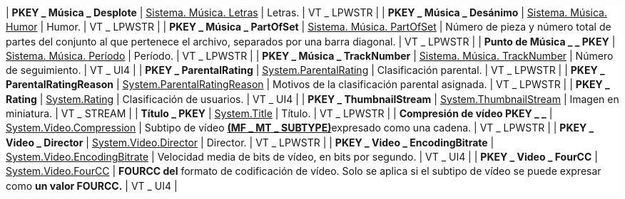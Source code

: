 | **PKEY \_ Música \_ Desplote**                                                  | [Sistema. Música. Letras](../properties/props-system-music-lyrics.md)                                   | Letras.                                                                                                                                                                                                   | VT \_ LPWSTR   |
| **PKEY \_ Música \_ Desánimo**                                                    | [Sistema. Música. Humor](../properties/props-system-music-mood.md)                                       | Humor.                                                                                                                                                                                                     | VT \_ LPWSTR   |
| **PKEY \_ Música \_ PartOfSet**                                               | [Sistema. Música. PartOfSet](../properties/props-system-music-partofset.md)                             | Número de pieza y número total de partes del conjunto al que pertenece el archivo, separados por una barra diagonal.                                                                                                 | VT \_ LPWSTR   |
| **Punto de Música \_ \_ PKEY**                                                  | [Sistema. Música. Período](../properties/props-system-music-period.md)                                   | Período.                                                                                                                                                                                                   | VT \_ LPWSTR   |
| **PKEY \_ Música \_ TrackNumber**                                             | [Sistema. Música. TrackNumber](../properties/props-system-music-tracknumber.md)                         | Número de seguimiento.                                                                                                                                                                                             | VT \_ UI4      |
| **PKEY \_ ParentalRating**                                                 | [System.ParentalRating](../properties/props-system-parentalrating.md)                               | Clasificación parental.                                                                                                                                                                                          | VT \_ LPWSTR   |
| **PKEY \_ ParentalRatingReason**                                           | [System.ParentalRatingReason](../properties/props-system-parentalratingreason.md)                   | Motivos de la clasificación parental asignada.                                                                                                                                                                 | VT \_ LPWSTR   |
| **PKEY \_ Rating**                                                         | [System.Rating](../properties/props-system-rating.md)                                               | Clasificación de usuarios.                                                                                                                                                                                              | VT \_ UI4      |
| **PKEY \_ ThumbnailStream**                                                | [System.ThumbnailStream](../properties/props-system-thumbnailstream.md)                             | Imagen en miniatura.                                                                                                                                                                                          | VT \_ STREAM   |
| **Título \_ PKEY**                                                          | [System.Title](../properties/props-system-title.md)                                                 | Título.                                                                                                                                                                                                    | VT \_ LPWSTR   |
| **Compresión de vídeo PKEY \_ \_**                                             | [System.Video.Compression](../properties/props-system-video-compression.md)                         | Subtipo de vídeo [**(MF \_ MT \_ SUBTYPE)**](mf-mt-subtype-attribute.md)expresado como una cadena.                                                                                                                 | VT \_ LPWSTR   |
| **PKEY \_ Video \_ Director**                                                | [System.Video.Director](../properties/props-system-video-director.md)                               | Director.                                                                                                                                                                                                 | VT \_ LPWSTR   |
| **PKEY \_ Video \_ EncodingBitrate**                                         | [System.Video.EncodingBitrate](../properties/props-system-video-encodingbitrate.md)                 | Velocidad media de bits de vídeo, en bits por segundo.                                                                                                                                                               | VT \_ UI4      |
| **PKEY \_ Video \_ FourCC**                                                  | [System.Video.FourCC](../properties/props-system-video-fourcc.md)                                   | **FOURCC del** formato de codificación de vídeo. Solo se aplica si el subtipo de vídeo se puede expresar como **un valor FOURCC.**                                                                                    | VT \_ UI4      |